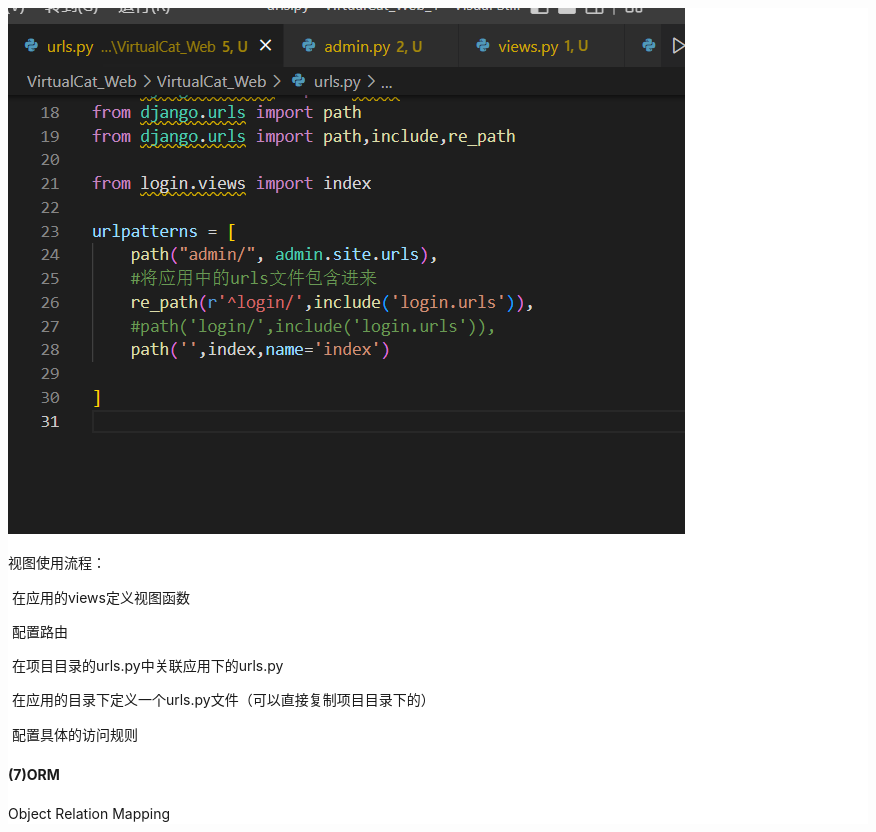 ![image-20230606201147382](COMP3070大项目.assets/image-20230606201147382.png)

视图使用流程：

​	在应用的views定义视图函数

​	配置路由

​		在项目目录的urls.py中关联应用下的urls.py

​		在应用的目录下定义一个urls.py文件（可以直接复制项目目录下的）

​		配置具体的访问规则



#### (7)ORM

Object Relation Mapping
